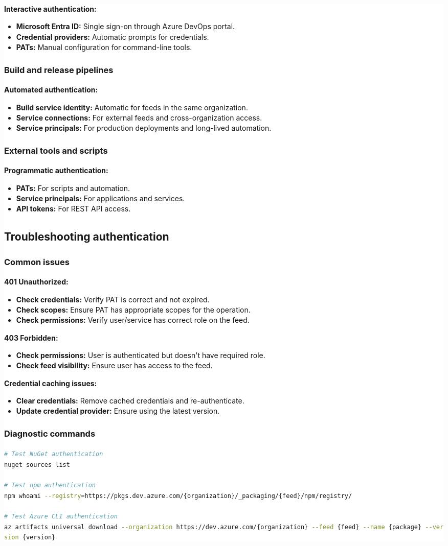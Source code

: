 **Interactive authentication:**

- **Microsoft Entra ID:** Single sign-on through Azure DevOps portal.
- **Credential providers:** Automatic prompts for credentials.
- **PATs:** Manual configuration for command-line tools.

### Build and release pipelines

**Automated authentication:**

- **Build service identity:** Automatic for feeds in the same organization.
- **Service connections:** For external feeds and cross-organization access.
- **Service principals:** For production deployments and long-lived automation.

### External tools and scripts

**Programmatic authentication:**

- **PATs:** For scripts and automation.
- **Service principals:** For applications and services.
- **API tokens:** For REST API access.

## Troubleshooting authentication

### Common issues

**401 Unauthorized:**

- **Check credentials:** Verify PAT is correct and not expired.
- **Check scopes:** Ensure PAT has appropriate scopes for the operation.
- **Check permissions:** Verify user/service has correct role on the feed.

**403 Forbidden:**

- **Check permissions:** User is authenticated but doesn't have required role.
- **Check feed visibility:** Ensure user has access to the feed.

**Credential caching issues:**

- **Clear credentials:** Remove cached credentials and re-authenticate.
- **Update credential provider:** Ensure using the latest version.

### Diagnostic commands

```bash
# Test NuGet authentication
nuget sources list

# Test npm authentication
npm whoami --registry=https://pkgs.dev.azure.com/{organization}/_packaging/{feed}/npm/registry/

# Test Azure CLI authentication
az artifacts universal download --organization https://dev.azure.com/{organization} --feed {feed} --name {package} --version {version}
```
